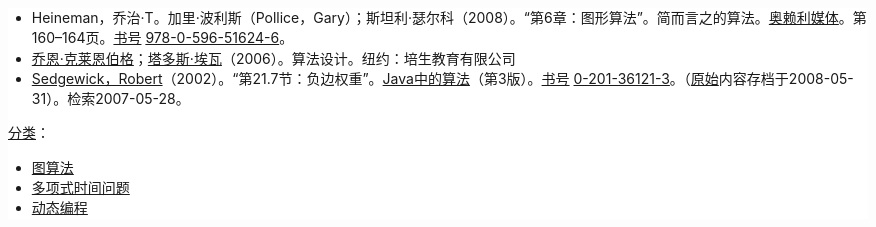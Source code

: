 * Heineman，乔治·T。加里·波利斯（Pollice，Gary）；斯坦利·瑟尔科（2008）。“第6章：图形算法”。简而言之的算法。[奥赖利媒体](https://en.wikipedia.org/wiki/O%27Reilly_Media)。第160–164页。[书号](https://en.wikipedia.org/wiki/International_Standard_Book_Number) [978-0-596-51624-6](https://en.wikipedia.org/wiki/Special:BookSources/978-0-596-51624-6)。
* [乔恩·克莱恩伯格](https://en.wikipedia.org/wiki/Jon_Kleinberg)；[塔多斯·埃瓦](https://en.wikipedia.org/wiki/%C3%89va_Tardos)（2006）。算法设计。纽约：培生教育有限公司
* [Sedgewick，Robert](https://en.wikipedia.org/wiki/Robert_Sedgewick_%28computer_scientist%29)（2002）。“第21.7节：负边权重”。[Java中的算法](https://web.archive.org/web/20080531142256/http://safari.oreilly.com/0201361213/ch21lev1sec7)（第3版）。[书号](https://en.wikipedia.org/wiki/International_Standard_Book_Number) [0-201-36121-3](https://en.wikipedia.org/wiki/Special:BookSources/0-201-36121-3)。（[原始](http://safari.oreilly.com/0201361213/ch21lev1sec7)内容存档于2008-05-31）。检索2007-05-28。

[分类](https://en.wikipedia.org/wiki/Help:Category)：

* [图算法](https://en.wikipedia.org/wiki/Category:Graph_algorithms)
* [多项式时间问题](https://en.wikipedia.org/wiki/Category:Polynomial-time_problems)
* [动态编程](https://en.wikipedia.org/wiki/Category:Dynamic_programming)

